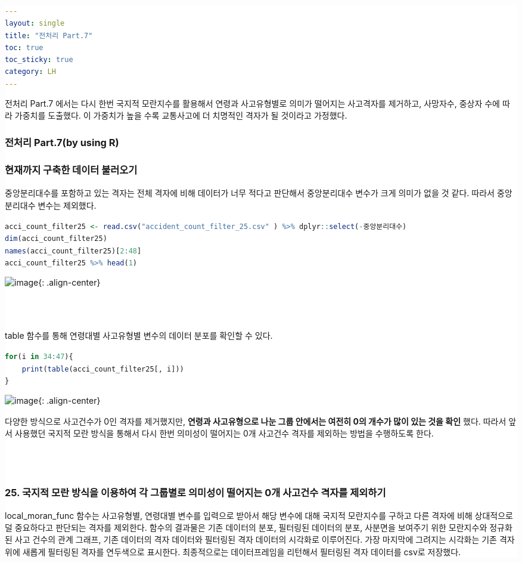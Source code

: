 ```yaml
---
layout: single
title: "전처리 Part.7"
toc: true
toc_sticky: true
category: LH
---
```


전처리 Part.7 에서는 다시 한번 국지적 모란지수를 활용해서 연령과 사고유형별로 의미가 떨어지는 사고격자를 제거하고, 사망자수, 중상자 수에
따라 가중치를 도출했다. 이 가중치가 높을 수록 교통사고에 더 치명적인 격자가 될 것이라고 가정했다.

### 전처리 Part.7(by using R)

### 현재까지 구축한 데이터 불러오기
중앙분리대수를 포함하고 있는 격자는 전체 격자에 비해 데이터가 너무 적다고 판단해서 중앙분리대수 변수가 크게 의미가 없을 것 같다.
따라서 중앙 분리대수 변수는 제외했다.

```R
acci_count_filter25 <- read.csv("accident_count_filter_25.csv" ) %>% dplyr::select(-중앙분리대수)
dim(acci_count_filter25)
names(acci_count_filter25)[2:48]
acci_count_filter25 %>% head(1)
```

![image](https://user-images.githubusercontent.com/97672187/162560392-6092bfd3-d1ac-4cab-af1c-c739ee0047cc.png){: .align-center}

<br>


<br>

table 함수를 통해 연령대별 사고유형별 변수의 데이터 분포를 확인할 수 있다. 


```R
for(i in 34:47){
    print(table(acci_count_filter25[, i]))
}
```

![image](https://user-images.githubusercontent.com/97672187/162560478-9e0de2b5-e34b-4bb8-998c-f87685230f5f.png){: .align-center}


다양한 방식으로 사고건수가 0인 격자를 제거했지만, **연령과 사고유형으로 나눈 그룹 안에서는 여전히 0의 개수가 많이 있는 것을 확인** 했다.
따라서 앞서 사용했던 국지적 모란 방식을 통해서 다시 한번 의미성이 떨어지는 0개 사고건수 격자를 제외하는 방법을 수행하도록 한다.

<br>


<br>

### 25. 국지적 모란 방식을 이용하여 각 그룹별로 의미성이 떨어지는 0개 사고건수 격자를 제외하기

local_moran_func 함수는 사고유형별, 연령대별 변수를 입력으로 받아서 해당 변수에 대해 국지적 모란지수를 구하고 다른 격자에 비해
상대적으로 덜 중요하다고 판단되는 격자를 제외한다. 함수의 결과물은 기존 데이터의 분포, 필터링된 데이터의 분포, 사분면을 보여주기 위한
모란지수와 정규화된 사고 건수의 관계 그래프, 기존 데이터의 격자 데이터와 필터링된 격자 데이터의 시각화로 이루어진다. 가장 마지막에
그려지는 시각화는 기존 격자 위에 새롭게 필터링된 격자를 연두색으로 표시한다. 최종적으로는 데이터프레임을 리턴해서 필터링된 격자 데이터를
csv로 저장했다.
